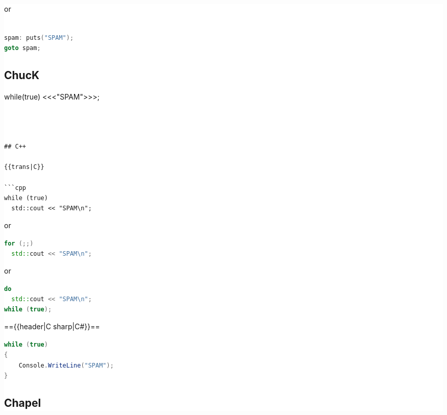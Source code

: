 or

```c

spam: puts("SPAM");
goto spam;

```



## ChucK

<lang>
while(true) <<<"SPAM">>>;

```



## C++

{{trans|C}}

```cpp
while (true)
  std::cout << "SPAM\n";
```

or

```cpp
for (;;)
  std::cout << "SPAM\n";
```

or

```cpp
do
  std::cout << "SPAM\n";
while (true);
```


=={{header|C sharp|C#}}==


```csharp
while (true)
{
    Console.WriteLine("SPAM");
}
```



## Chapel
